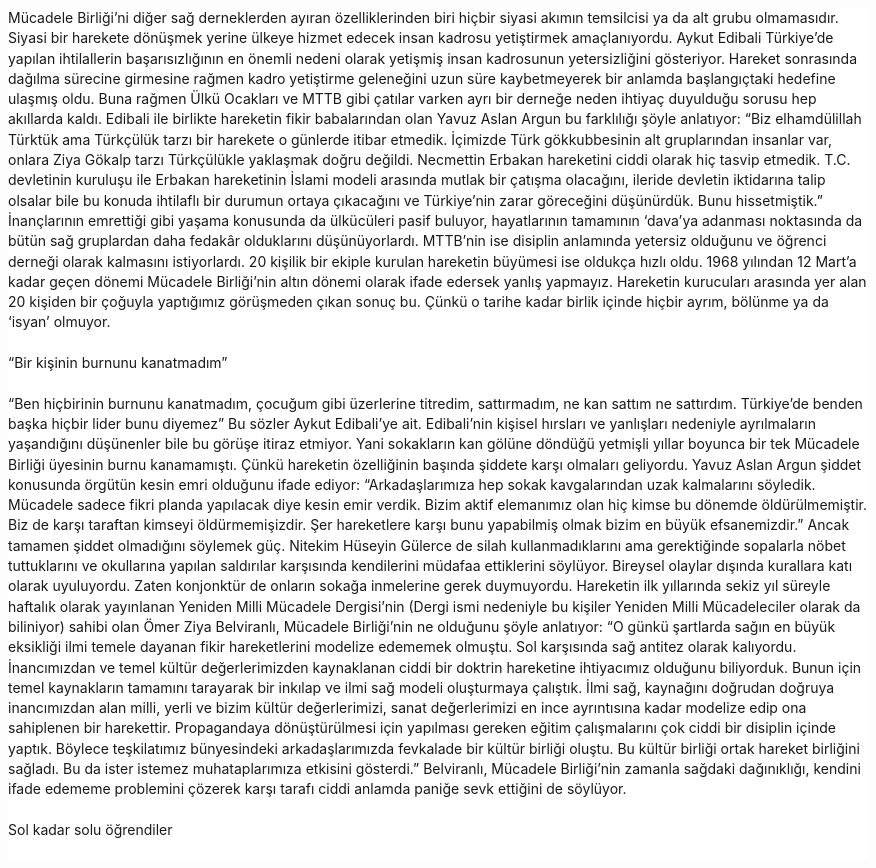    Mücadele Birliği’ni diğer sağ derneklerden ayıran özelliklerinden biri hiçbir siyasi akımın temsilcisi ya da alt grubu olmamasıdır. Siyasi bir harekete dönüşmek yerine ülkeye hizmet edecek insan kadrosu yetiştirmek amaçlanıyordu. Aykut Edibali Türkiye’de yapılan ihtilallerin başarısızlığının en önemli nedeni olarak yetişmiş insan kadrosunun yetersizliğini gösteriyor. Hareket sonrasında dağılma sürecine girmesine rağmen kadro yetiştirme geleneğini uzun süre kaybetmeyerek bir anlamda başlangıçtaki hedefine ulaşmış oldu. Buna rağmen Ülkü Ocakları ve MTTB gibi çatılar varken ayrı bir derneğe neden ihtiyaç duyulduğu sorusu hep akıllarda kaldı. Edibali ile birlikte hareketin fikir babalarından olan Yavuz Aslan Argun bu farklılığı şöyle anlatıyor: “Biz elhamdülillah Türktük ama Türkçülük tarzı bir harekete o günlerde itibar etmedik. İçimizde Türk gökkubbesinin alt gruplarından insanlar var, onlara Ziya Gökalp tarzı Türkçülükle yaklaşmak doğru değildi. Necmettin Erbakan hareketini ciddi olarak hiç tasvip etmedik. T.C. devletinin kuruluşu ile Erbakan hareketinin İslami modeli arasında mutlak bir çatışma olacağını, ileride devletin iktidarına talip olsalar bile bu konuda ihtilaflı bir durumun ortaya çıkacağını ve Türkiye’nin zarar göreceğini düşünürdük. Bunu hissetmiştik.” İnançlarının emrettiği gibi yaşama konusunda da ülkücüleri pasif buluyor, hayatlarının tamamının ‘dava’ya adanması noktasında da bütün sağ gruplardan daha fedakâr olduklarını düşünüyorlardı. MTTB’nin ise disiplin anlamında yetersiz olduğunu ve öğrenci derneği olarak kalmasını istiyorlardı. 20 kişilik bir ekiple kurulan hareketin büyümesi ise oldukça hızlı oldu. 1968 yılından 12 Mart’a kadar geçen dönemi Mücadele Birliği’nin altın dönemi olarak ifade edersek yanlış yapmayız. Hareketin kurucuları arasında yer alan 20 kişiden bir çoğuyla yaptığımız görüşmeden çıkan sonuç bu. Çünkü o tarihe kadar birlik içinde hiçbir ayrım, bölünme ya da ‘isyan’ olmuyor.
   <br/>
   <br/>
   “Bir kişinin burnunu kanatmadım”
   <br/>
   <br/>
   “Ben hiçbirinin burnunu kanatmadım, çocuğum gibi üzerlerine titredim, sattırmadım, ne kan sattım ne sattırdım. Türkiye’de benden başka hiçbir lider bunu diyemez” Bu sözler Aykut Edibali’ye ait. Edibali’nin kişisel hırsları ve yanlışları nedeniyle ayrılmaların yaşandığını düşünenler bile bu görüşe itiraz etmiyor. Yani sokakların kan gölüne döndüğü yetmişli yıllar boyunca bir tek Mücadele Birliği üyesinin burnu kanamamıştı. Çünkü hareketin özelliğinin başında şiddete karşı olmaları geliyordu. Yavuz Aslan Argun şiddet konusunda örgütün kesin emri olduğunu ifade ediyor: “Arkadaşlarımıza hep sokak kavgalarından uzak kalmalarını söyledik. Mücadele sadece fikri planda yapılacak diye kesin emir verdik. Bizim aktif elemanımız olan hiç kimse bu dönemde öldürülmemiştir. Biz de karşı taraftan kimseyi öldürmemişizdir. Şer hareketlere karşı bunu yapabilmiş olmak bizim en büyük efsanemizdir.” Ancak tamamen şiddet olmadığını söylemek güç. Nitekim Hüseyin Gülerce de silah kullanmadıklarını ama gerektiğinde sopalarla nöbet tuttuklarını ve okullarına yapılan saldırılar karşısında kendilerini müdafaa ettiklerini söylüyor. Bireysel olaylar dışında kurallara katı olarak uyuluyordu. Zaten konjonktür de onların sokağa inmelerine gerek duymuyordu. Hareketin ilk yıllarında sekiz yıl süreyle haftalık olarak yayınlanan Yeniden Milli Mücadele Dergisi’nin (Dergi ismi nedeniyle bu kişiler Yeniden Milli Mücadeleciler olarak da biliniyor) sahibi olan Ömer Ziya Belviranlı, Mücadele Birliği’nin ne olduğunu şöyle anlatıyor: “O günkü şartlarda sağın en büyük eksikliği ilmi temele dayanan fikir hareketlerini modelize edememek olmuştu. Sol karşısında sağ antitez olarak kalıyordu. İnancımızdan ve temel kültür değerlerimizden kaynaklanan ciddi bir doktrin hareketine ihtiyacımız olduğunu biliyorduk. Bunun için temel kaynakların tamamını tarayarak bir inkılap ve ilmi sağ modeli oluşturmaya çalıştık. İlmi sağ, kaynağını doğrudan doğruya inancımızdan alan milli, yerli ve bizim kültür değerlerimizi, sanat değerlerimizi en ince ayrıntısına kadar modelize edip ona sahiplenen bir harekettir. Propagandaya dönüştürülmesi için yapılması gereken eğitim çalışmalarını çok ciddi bir disiplin içinde yaptık. Böylece teşkilatımız bünyesindeki arkadaşlarımızda fevkalade bir kültür birliği oluştu. Bu kültür birliği ortak hareket birliğini sağladı. Bu da ister istemez muhataplarımıza etkisini gösterdi.” Belviranlı, Mücadele Birliği’nin zamanla sağdaki dağınıklığı, kendini ifade edememe problemini çözerek karşı tarafı ciddi anlamda paniğe sevk ettiğini de söylüyor.
   <br/>
   <br/>
   Sol kadar solu öğrendiler
   <br/>
   <br/>